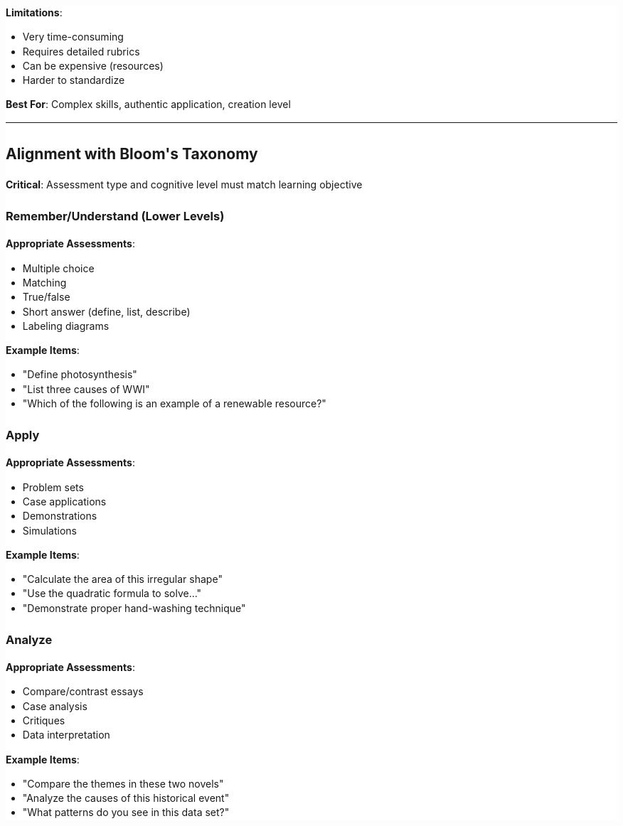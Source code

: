**Limitations**:
- Very time-consuming
- Requires detailed rubrics
- Can be expensive (resources)
- Harder to standardize

**Best For**: Complex skills, authentic application, creation level

---

## Alignment with Bloom's Taxonomy

**Critical**: Assessment type and cognitive level must match learning objective

### Remember/Understand (Lower Levels)

**Appropriate Assessments**:
- Multiple choice
- Matching
- True/false
- Short answer (define, list, describe)
- Labeling diagrams

**Example Items**:
- "Define photosynthesis"
- "List three causes of WWI"
- "Which of the following is an example of a renewable resource?"

### Apply

**Appropriate Assessments**:
- Problem sets
- Case applications
- Demonstrations
- Simulations

**Example Items**:
- "Calculate the area of this irregular shape"
- "Use the quadratic formula to solve..."
- "Demonstrate proper hand-washing technique"

### Analyze

**Appropriate Assessments**:
- Compare/contrast essays
- Case analysis
- Critiques
- Data interpretation

**Example Items**:
- "Compare the themes in these two novels"
- "Analyze the causes of this historical event"
- "What patterns do you see in this data set?"
